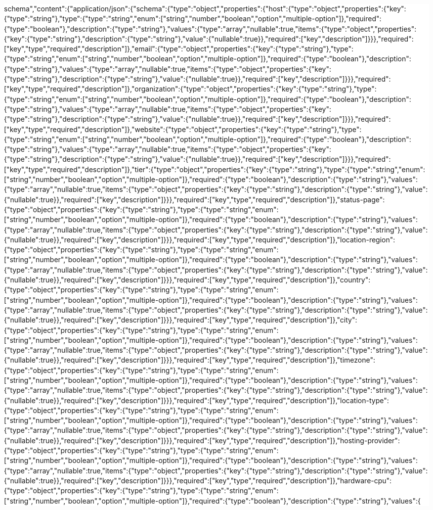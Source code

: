 schema","content":{"application/json":{"schema":{"type":"object","properties":{"host":{"type":"object","properties":{"key":{"type":"string"},"type":{"type":"string","enum":["string","number","boolean","option","multiple-option"]},"required":{"type":"boolean"},"description":{"type":"string"},"values":{"type":"array","nullable":true,"items":{"type":"object","properties":{"key":{"type":"string"},"description":{"type":"string"},"value":{"nullable":true}},"required":["key","description"]}}},"required":["key","type","required","description"]},"email":{"type":"object","properties":{"key":{"type":"string"},"type":{"type":"string","enum":["string","number","boolean","option","multiple-option"]},"required":{"type":"boolean"},"description":{"type":"string"},"values":{"type":"array","nullable":true,"items":{"type":"object","properties":{"key":{"type":"string"},"description":{"type":"string"},"value":{"nullable":true}},"required":["key","description"]}}},"required":["key","type","required","description"]},"organization":{"type":"object","properties":{"key":{"type":"string"},"type":{"type":"string","enum":["string","number","boolean","option","multiple-option"]},"required":{"type":"boolean"},"description":{"type":"string"},"values":{"type":"array","nullable":true,"items":{"type":"object","properties":{"key":{"type":"string"},"description":{"type":"string"},"value":{"nullable":true}},"required":["key","description"]}}},"required":["key","type","required","description"]},"website":{"type":"object","properties":{"key":{"type":"string"},"type":{"type":"string","enum":["string","number","boolean","option","multiple-option"]},"required":{"type":"boolean"},"description":{"type":"string"},"values":{"type":"array","nullable":true,"items":{"type":"object","properties":{"key":{"type":"string"},"description":{"type":"string"},"value":{"nullable":true}},"required":["key","description"]}}},"required":["key","type","required","description"]},"tier":{"type":"object","properties":{"key":{"type":"string"},"type":{"type":"string","enum":["string","number","boolean","option","multiple-option"]},"required":{"type":"boolean"},"description":{"type":"string"},"values":{"type":"array","nullable":true,"items":{"type":"object","properties":{"key":{"type":"string"},"description":{"type":"string"},"value":{"nullable":true}},"required":["key","description"]}}},"required":["key","type","required","description"]},"status-page":{"type":"object","properties":{"key":{"type":"string"},"type":{"type":"string","enum":["string","number","boolean","option","multiple-option"]},"required":{"type":"boolean"},"description":{"type":"string"},"values":{"type":"array","nullable":true,"items":{"type":"object","properties":{"key":{"type":"string"},"description":{"type":"string"},"value":{"nullable":true}},"required":["key","description"]}}},"required":["key","type","required","description"]},"location-region":{"type":"object","properties":{"key":{"type":"string"},"type":{"type":"string","enum":["string","number","boolean","option","multiple-option"]},"required":{"type":"boolean"},"description":{"type":"string"},"values":{"type":"array","nullable":true,"items":{"type":"object","properties":{"key":{"type":"string"},"description":{"type":"string"},"value":{"nullable":true}},"required":["key","description"]}}},"required":["key","type","required","description"]},"country":{"type":"object","properties":{"key":{"type":"string"},"type":{"type":"string","enum":["string","number","boolean","option","multiple-option"]},"required":{"type":"boolean"},"description":{"type":"string"},"values":{"type":"array","nullable":true,"items":{"type":"object","properties":{"key":{"type":"string"},"description":{"type":"string"},"value":{"nullable":true}},"required":["key","description"]}}},"required":["key","type","required","description"]},"city":{"type":"object","properties":{"key":{"type":"string"},"type":{"type":"string","enum":["string","number","boolean","option","multiple-option"]},"required":{"type":"boolean"},"description":{"type":"string"},"values":{"type":"array","nullable":true,"items":{"type":"object","properties":{"key":{"type":"string"},"description":{"type":"string"},"value":{"nullable":true}},"required":["key","description"]}}},"required":["key","type","required","description"]},"timezone":{"type":"object","properties":{"key":{"type":"string"},"type":{"type":"string","enum":["string","number","boolean","option","multiple-option"]},"required":{"type":"boolean"},"description":{"type":"string"},"values":{"type":"array","nullable":true,"items":{"type":"object","properties":{"key":{"type":"string"},"description":{"type":"string"},"value":{"nullable":true}},"required":["key","description"]}}},"required":["key","type","required","description"]},"location-type":{"type":"object","properties":{"key":{"type":"string"},"type":{"type":"string","enum":["string","number","boolean","option","multiple-option"]},"required":{"type":"boolean"},"description":{"type":"string"},"values":{"type":"array","nullable":true,"items":{"type":"object","properties":{"key":{"type":"string"},"description":{"type":"string"},"value":{"nullable":true}},"required":["key","description"]}}},"required":["key","type","required","description"]},"hosting-provider":{"type":"object","properties":{"key":{"type":"string"},"type":{"type":"string","enum":["string","number","boolean","option","multiple-option"]},"required":{"type":"boolean"},"description":{"type":"string"},"values":{"type":"array","nullable":true,"items":{"type":"object","properties":{"key":{"type":"string"},"description":{"type":"string"},"value":{"nullable":true}},"required":["key","description"]}}},"required":["key","type","required","description"]},"hardware-cpu":{"type":"object","properties":{"key":{"type":"string"},"type":{"type":"string","enum":["string","number","boolean","option","multiple-option"]},"required":{"type":"boolean"},"description":{"type":"string"},"values":{